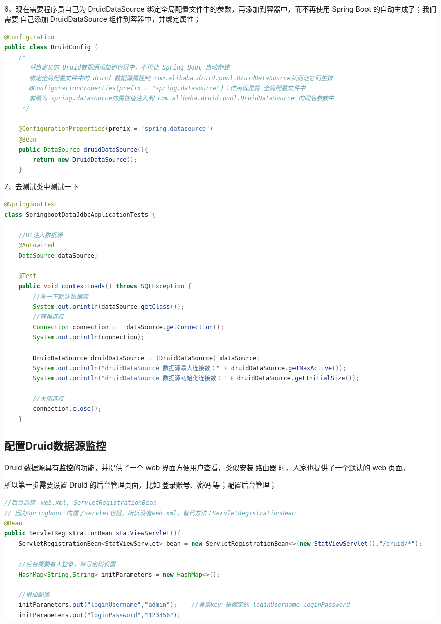 6、现在需要程序员自己为 DruidDataSource 绑定全局配置文件中的参数，再添加到容器中，而不再使用 Spring Boot 的自动生成了；我们需要 自己添加 DruidDataSource 组件到容器中，并绑定属性；

```java
@Configuration
public class DruidConfig {
    /*
       将自定义的 Druid数据源添加到容器中，不再让 Spring Boot 自动创建
       绑定全局配置文件中的 druid 数据源属性到 com.alibaba.druid.pool.DruidDataSource从而让它们生效
       @ConfigurationProperties(prefix = "spring.datasource")：作用就是将 全局配置文件中
       前缀为 spring.datasource的属性值注入到 com.alibaba.druid.pool.DruidDataSource 的同名参数中
     */

    @ConfigurationProperties(prefix = "spring.datasource")
    @Bean
    public DataSource druidDataSource(){
        return new DruidDataSource();
    }
```

7、去测试类中测试一下

```java
@SpringBootTest
class SpringbootDataJdbcApplicationTests {

    //DI注入数据源
    @Autowired
    DataSource dataSource;

    @Test
    public void contextLoads() throws SQLException {
        //看一下默认数据源
        System.out.println(dataSource.getClass());
        //获得连接
        Connection connection =   dataSource.getConnection();
        System.out.println(connection);

        DruidDataSource druidDataSource = (DruidDataSource) dataSource;
        System.out.println("druidDataSource 数据源最大连接数：" + druidDataSource.getMaxActive());
        System.out.println("druidDataSource 数据源初始化连接数：" + druidDataSource.getInitialSize());

        //关闭连接
        connection.close();
    }
```

## 配置Druid数据源监控

Druid 数据源具有监控的功能，并提供了一个 web 界面方便用户查看，类似安装 路由器 时，人家也提供了一个默认的 web 页面。

所以第一步需要设置 Druid 的后台管理页面，比如 登录账号、密码 等；配置后台管理；

```java
//后台监控：web.xml, ServletRegistrationBean
// 因为Springboot 内置了servlet容器，所以没有web.xml，替代方法：ServletRegistrationBean
@Bean
public ServletRegistrationBean statViewServlet(){
    ServletRegistrationBean<StatViewServlet> bean = new ServletRegistrationBean<>(new StatViewServlet(),"/druid/*");

    //后台需要有人登录，账号密码设置
    HashMap<String,String> initParameters = new HashMap<>();

    //增加配置
    initParameters.put("loginUsername","admin");    //登录key 是固定的 loginUsername loginPassword
    initParameters.put("loginPassword","123456");
```